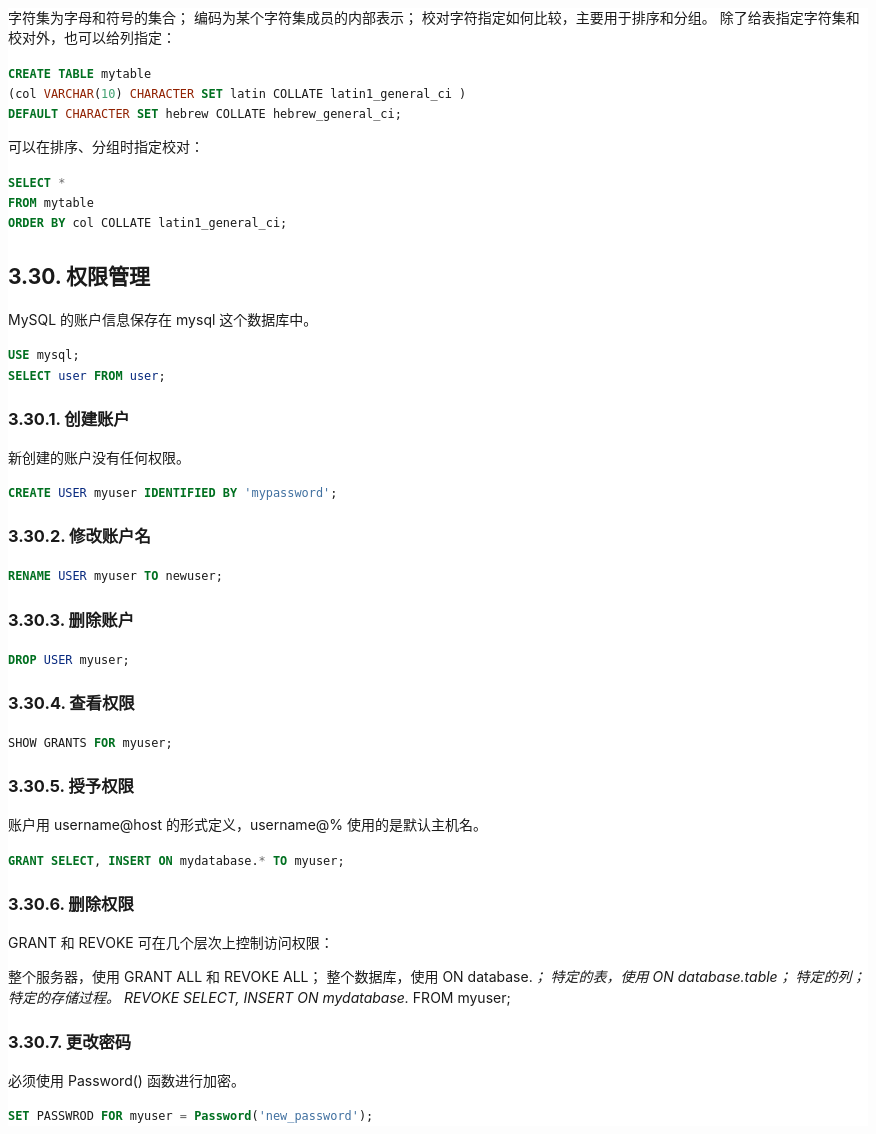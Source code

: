 字符集为字母和符号的集合；
编码为某个字符集成员的内部表示；
校对字符指定如何比较，主要用于排序和分组。
除了给表指定字符集和校对外，也可以给列指定：
```sql
CREATE TABLE mytable
(col VARCHAR(10) CHARACTER SET latin COLLATE latin1_general_ci )
DEFAULT CHARACTER SET hebrew COLLATE hebrew_general_ci;
```
可以在排序、分组时指定校对：
```sql
SELECT *
FROM mytable
ORDER BY col COLLATE latin1_general_ci;
```
## 3.30. 权限管理
MySQL 的账户信息保存在 mysql 这个数据库中。
```sql
USE mysql;
SELECT user FROM user;
```
### 3.30.1. 创建账户

新创建的账户没有任何权限。
```sql
CREATE USER myuser IDENTIFIED BY 'mypassword';
```
### 3.30.2. 修改账户名
```sql
RENAME USER myuser TO newuser;
```
### 3.30.3. 删除账户
```sql
DROP USER myuser;
```
### 3.30.4. 查看权限
```sql
SHOW GRANTS FOR myuser;
```
### 3.30.5. 授予权限
账户用 username@host 的形式定义，username@% 使用的是默认主机名。
```sql
GRANT SELECT, INSERT ON mydatabase.* TO myuser;
```
### 3.30.6. 删除权限

GRANT 和 REVOKE 可在几个层次上控制访问权限：

整个服务器，使用 GRANT ALL 和 REVOKE ALL；
整个数据库，使用 ON database.*；
特定的表，使用 ON database.table；
特定的列；
特定的存储过程。
REVOKE SELECT, INSERT ON mydatabase.* FROM myuser;
### 3.30.7. 更改密码
必须使用 Password() 函数进行加密。
```sql
SET PASSWROD FOR myuser = Password('new_password');
```
